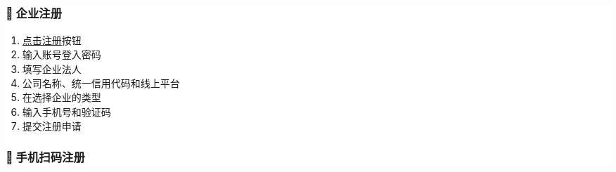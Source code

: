 


### 🏢 企业注册

   
1. [点击注册](https://haoka.lot-ml.com/plugregcom.html?agentid=90925)按钮
2. 输入账号登入密码
3. 填写企业法人
4. 公司名称、统一信用代码和线上平台
5. 在选择企业的类型
6. 输入手机号和验证码
7. 提交注册申请
### 👀 手机扫码注册
